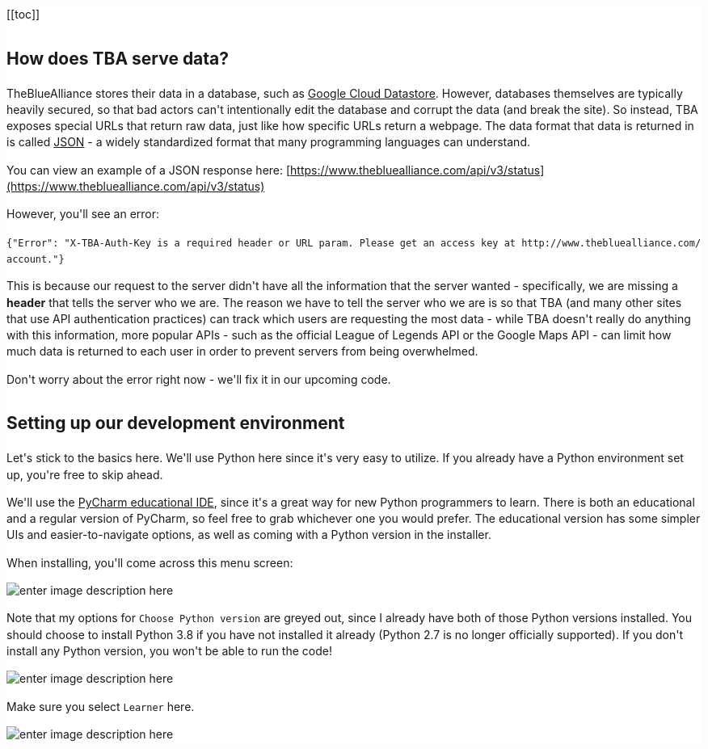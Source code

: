 [//]: <author> (Justin Tervay)
[//]: <title> (TBA API For Beginners)
[//]: <updated> (09/30/2020)

[[toc]]

## How does TBA serve data?

TheBlueAlliance stores their data in a database, such as [Google Cloud Datastore](https://cloud.google.com/datastore). However, databases themselves are typically heavily secured, so that bad actors can't intentionally edit the database and corrupt the data (and break the site). So instead, TBA exposes special URLs that return raw data, just like how specific URLs return a webpage. The data format that data is returned in is called [JSON](https://en.wikipedia.org/wiki/JSON) - a widely standardized format that many programming languages can understand.

You can view an example of a JSON response here: [https://www.thebluealliance.com/api/v3/status](https://www.thebluealliance.com/api/v3/status)

However, you'll see an error:

```
{"Error": "X-TBA-Auth-Key is a required header or URL param. Please get an access key at http://www.thebluealliance.com/account."}
```

This is because our request to the server didn't have all the information that the server wanted - specifically, we are missing a **header** that tells the server who we are. The reason we have to tell the server who we are is so that TBA (and many other sites that use API authentication practices) can track which users are requesting the most data - while TBA doesn't really do anything with this information, more popular APIs - such as the official League of Legends API or the Google Maps API - can limit how much data is returned to each user in order to prevent servers from being overwhelmed.

Don't worry about the error right now - we'll fix it in our upcoming code.

## Setting up our development environment

Let's stick to the basics here. We'll use Python here since it's very easy to utilize. If you already have a Python environment set up, you're free to skip ahead.

We'll use the [PyCharm educational IDE](https://www.jetbrains.com/pycharm-edu/), since it's a great way for new Python programmers to learn. There is both an educational and a regular version of PyCharm, so feel free to grab whichever one you would prefer. The educational version has some simpler UIs and easier-to-navigate options, as well as coming with a Python version in the installer.

When installing, you'll come across this menu screen:

![enter image description here](https://i.imgur.com/Iv5lEtJ.png)

Note that my options for 	`Choose Python version` are greyed out, since I already have both of those Python versions installed. You should choose to  install Python 3.8 if you have not installed it already (Python 2.7 is no longer officially supported). If you don't install any Python version, you won't be able to run the code!

![enter image description here](https://i.imgur.com/vdMTSXe.png)

Make sure you select `Learner` here.

![enter image description here](https://i.imgur.com/Sx6HYJV.png)
